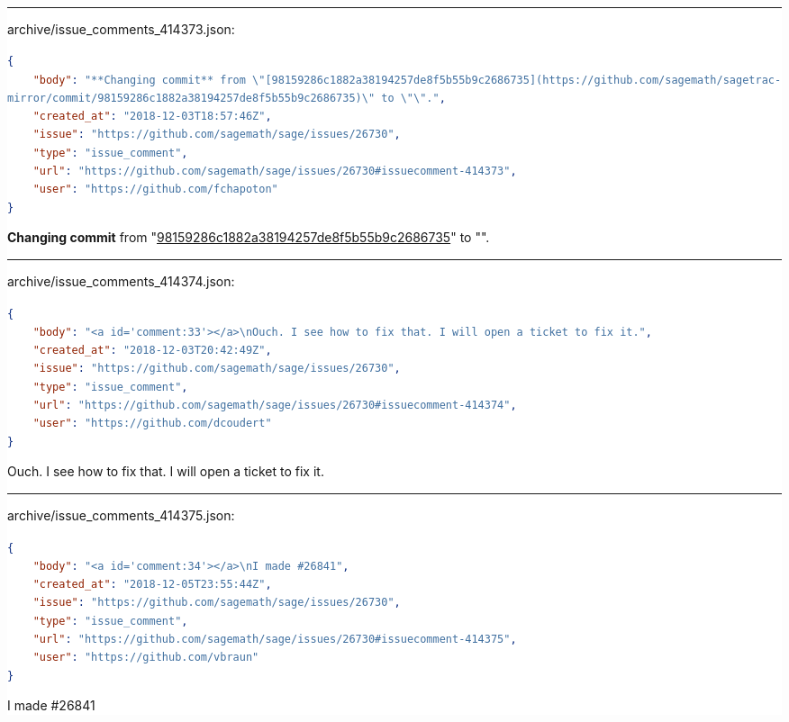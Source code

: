 ```
```



---

archive/issue_comments_414373.json:
```json
{
    "body": "**Changing commit** from \"[98159286c1882a38194257de8f5b55b9c2686735](https://github.com/sagemath/sagetrac-mirror/commit/98159286c1882a38194257de8f5b55b9c2686735)\" to \"\".",
    "created_at": "2018-12-03T18:57:46Z",
    "issue": "https://github.com/sagemath/sage/issues/26730",
    "type": "issue_comment",
    "url": "https://github.com/sagemath/sage/issues/26730#issuecomment-414373",
    "user": "https://github.com/fchapoton"
}
```

**Changing commit** from "[98159286c1882a38194257de8f5b55b9c2686735](https://github.com/sagemath/sagetrac-mirror/commit/98159286c1882a38194257de8f5b55b9c2686735)" to "".



---

archive/issue_comments_414374.json:
```json
{
    "body": "<a id='comment:33'></a>\nOuch. I see how to fix that. I will open a ticket to fix it.",
    "created_at": "2018-12-03T20:42:49Z",
    "issue": "https://github.com/sagemath/sage/issues/26730",
    "type": "issue_comment",
    "url": "https://github.com/sagemath/sage/issues/26730#issuecomment-414374",
    "user": "https://github.com/dcoudert"
}
```

<a id='comment:33'></a>
Ouch. I see how to fix that. I will open a ticket to fix it.



---

archive/issue_comments_414375.json:
```json
{
    "body": "<a id='comment:34'></a>\nI made #26841",
    "created_at": "2018-12-05T23:55:44Z",
    "issue": "https://github.com/sagemath/sage/issues/26730",
    "type": "issue_comment",
    "url": "https://github.com/sagemath/sage/issues/26730#issuecomment-414375",
    "user": "https://github.com/vbraun"
}
```

<a id='comment:34'></a>
I made #26841
